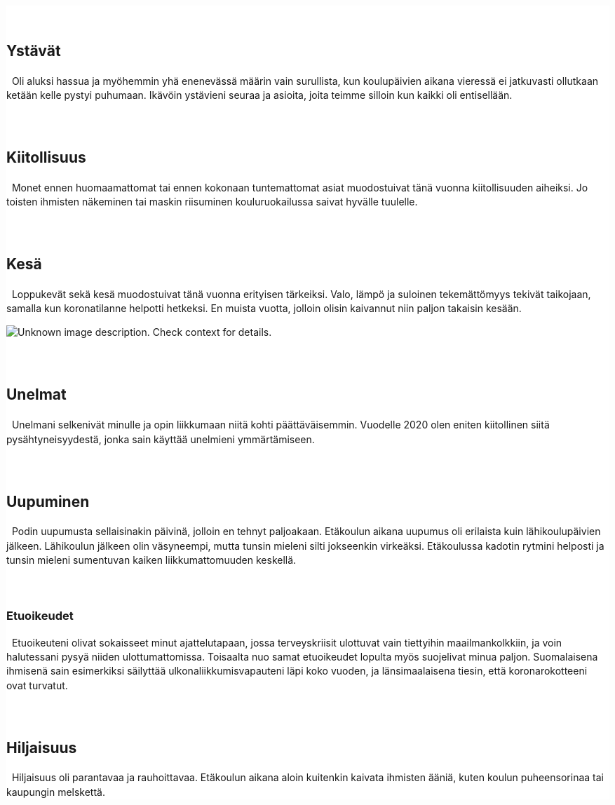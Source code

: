 &nbsp;
## Ystävät
&nbsp;
Oli aluksi hassua ja myöhemmin yhä enenevässä määrin vain surullista, kun koulupäivien aikana vieressä ei jatkuvasti ollutkaan ketään kelle pystyi puhumaan. Ikävöin ystävieni seuraa ja asioita, joita teimme silloin kun kaikki oli entisellään.

&nbsp;
## Kiitollisuus
&nbsp;
Monet ennen huomaamattomat tai ennen kokonaan tuntemattomat asiat muodostuivat tänä vuonna kiitollisuuden aiheiksi. Jo toisten ihmisten näkeminen tai maskin riisuminen kouluruokailussa saivat hyvälle tuulelle.&nbsp;

&nbsp;
## Kesä
&nbsp;
Loppukevät sekä kesä muodostuivat tänä vuonna erityisen tärkeiksi. Valo, lämpö ja suloinen tekemättömyys tekivät taikojaan, samalla kun koronatilanne helpotti hetkeksi. En muista vuotta, jolloin olisin kaivannut niin paljon takaisin kesään.


![Unknown image description. Check context for details.](https://static.wixstatic.com/media/2da4fc_de051055e6ab4000bff11bf0f450fdc1~mv2.png)

&nbsp;
## Unelmat
&nbsp;
Unelmani selkenivät minulle ja opin liikkumaan niitä kohti päättäväisemmin. Vuodelle 2020 olen eniten kiitollinen siitä pysähtyneisyydestä, jonka sain käyttää unelmieni ymmärtämiseen.

&nbsp;
## Uupuminen
&nbsp;
Podin uupumusta sellaisinakin päivinä, jolloin en tehnyt paljoakaan. Etäkoulun aikana uupumus oli erilaista kuin lähikoulupäivien jälkeen. Lähikoulun jälkeen olin väsyneempi, mutta tunsin mieleni silti jokseenkin virkeäksi. Etäkoulussa kadotin rytmini helposti ja tunsin mieleni sumentuvan kaiken liikkumattomuuden keskellä.

&nbsp;
### Etuoikeudet
&nbsp;
Etuoikeuteni olivat sokaisseet minut ajattelutapaan, jossa terveyskriisit ulottuvat vain tiettyihin maailmankolkkiin, ja voin halutessani pysyä niiden ulottumattomissa. Toisaalta nuo samat etuoikeudet lopulta myös suojelivat minua paljon. Suomalaisena ihmisenä sain esimerkiksi säilyttää ulkonaliikkumisvapauteni läpi koko vuoden, ja länsimaalaisena tiesin, että koronarokotteeni ovat turvatut.

&nbsp;
## Hiljaisuus
&nbsp;
Hiljaisuus oli parantavaa ja rauhoittavaa. Etäkoulun aikana aloin kuitenkin kaivata ihmisten ääniä, kuten koulun puheensorinaa tai kaupungin melskettä.&nbsp;
